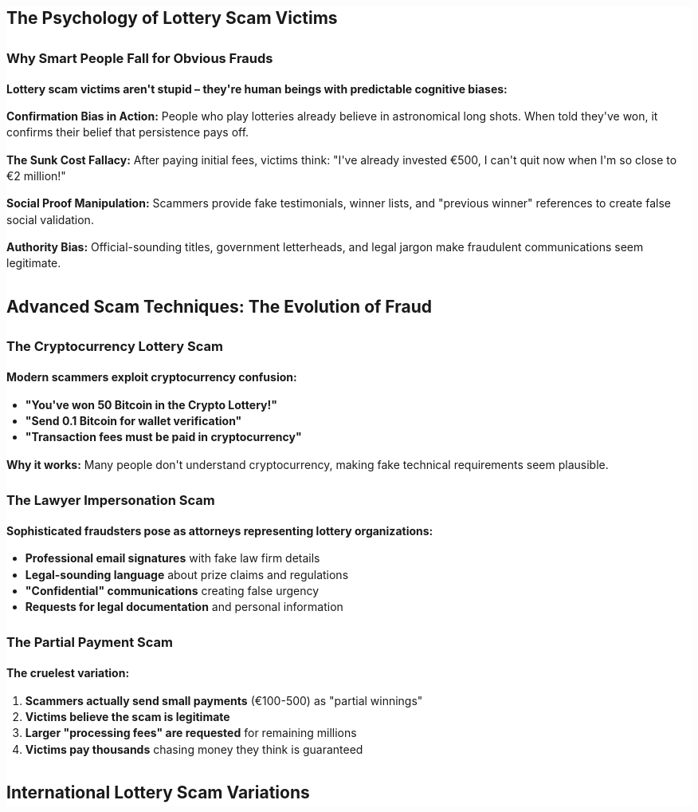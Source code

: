 ## The Psychology of Lottery Scam Victims

### Why Smart People Fall for Obvious Frauds

**Lottery scam victims aren't stupid – they're human beings with predictable cognitive biases:**

**Confirmation Bias in Action:**
People who play lotteries already believe in astronomical long shots. When told they've won, it confirms their belief that persistence pays off.

**The Sunk Cost Fallacy:**
After paying initial fees, victims think: "I've already invested €500, I can't quit now when I'm so close to €2 million!"

**Social Proof Manipulation:**
Scammers provide fake testimonials, winner lists, and "previous winner" references to create false social validation.

**Authority Bias:**
Official-sounding titles, government letterheads, and legal jargon make fraudulent communications seem legitimate.

## Advanced Scam Techniques: The Evolution of Fraud

### The Cryptocurrency Lottery Scam

**Modern scammers exploit cryptocurrency confusion:**
- **"You've won 50 Bitcoin in the Crypto Lottery!"**
- **"Send 0.1 Bitcoin for wallet verification"**
- **"Transaction fees must be paid in cryptocurrency"**

**Why it works:** Many people don't understand cryptocurrency, making fake technical requirements seem plausible.

### The Lawyer Impersonation Scam

**Sophisticated fraudsters pose as attorneys representing lottery organizations:**
- **Professional email signatures** with fake law firm details
- **Legal-sounding language** about prize claims and regulations
- **"Confidential" communications** creating false urgency
- **Requests for legal documentation** and personal information

### The Partial Payment Scam

**The cruelest variation:**
1. **Scammers actually send small payments** (€100-500) as "partial winnings"
2. **Victims believe the scam is legitimate**
3. **Larger "processing fees" are requested** for remaining millions
4. **Victims pay thousands** chasing money they think is guaranteed

## International Lottery Scam Variations
